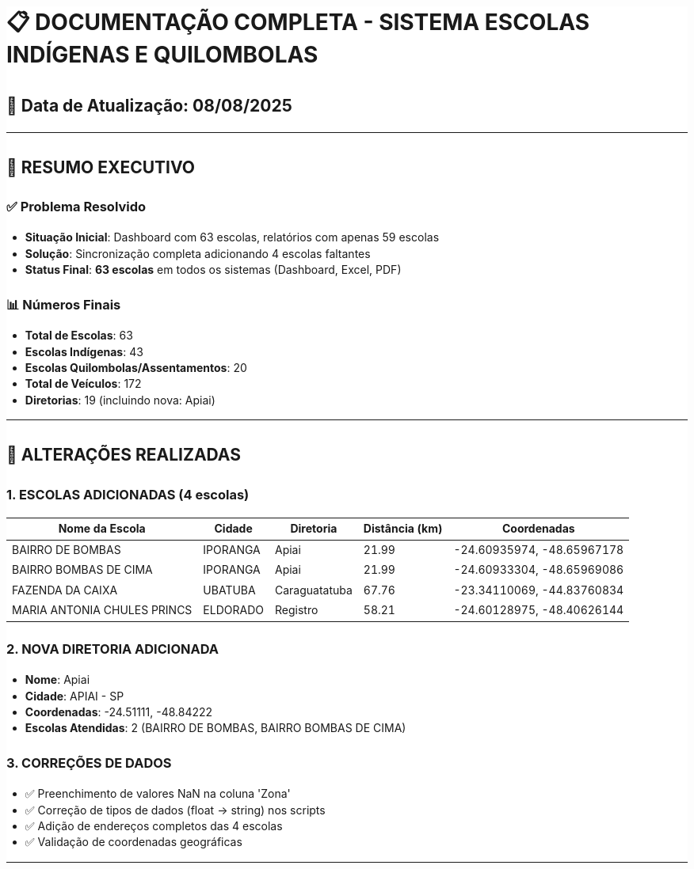 # 📋 DOCUMENTAÇÃO COMPLETA - SISTEMA ESCOLAS INDÍGENAS E QUILOMBOLAS

## 📅 Data de Atualização: 08/08/2025

---

## 🎯 RESUMO EXECUTIVO

### ✅ Problema Resolvido

- **Situação Inicial**: Dashboard com 63 escolas, relatórios com apenas 59 escolas
- **Solução**: Sincronização completa adicionando 4 escolas faltantes
- **Status Final**: **63 escolas** em todos os sistemas (Dashboard, Excel, PDF)

### 📊 Números Finais

- **Total de Escolas**: 63
- **Escolas Indígenas**: 43
- **Escolas Quilombolas/Assentamentos**: 20
- **Total de Veículos**: 172
- **Diretorias**: 19 (incluindo nova: Apiai)

---

## 🔄 ALTERAÇÕES REALIZADAS

### 1. **ESCOLAS ADICIONADAS (4 escolas)**

| Nome da Escola              | Cidade   | Diretoria     | Distância (km) | Coordenadas                |
| --------------------------- | -------- | ------------- | -------------- | -------------------------- |
| BAIRRO DE BOMBAS            | IPORANGA | Apiai         | 21.99          | -24.60935974, -48.65967178 |
| BAIRRO BOMBAS DE CIMA       | IPORANGA | Apiai         | 21.99          | -24.60933304, -48.65969086 |
| FAZENDA DA CAIXA            | UBATUBA  | Caraguatatuba | 67.76          | -23.34110069, -44.83760834 |
| MARIA ANTONIA CHULES PRINCS | ELDORADO | Registro      | 58.21          | -24.60128975, -48.40626144 |

### 2. **NOVA DIRETORIA ADICIONADA**

- **Nome**: Apiai
- **Cidade**: APIAI - SP
- **Coordenadas**: -24.51111, -48.84222
- **Escolas Atendidas**: 2 (BAIRRO DE BOMBAS, BAIRRO BOMBAS DE CIMA)

### 3. **CORREÇÕES DE DADOS**

- ✅ Preenchimento de valores NaN na coluna 'Zona'
- ✅ Correção de tipos de dados (float → string) nos scripts
- ✅ Adição de endereços completos das 4 escolas
- ✅ Validação de coordenadas geográficas

---